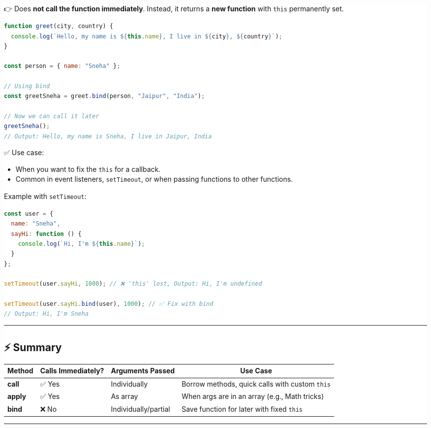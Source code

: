 👉 Does **not call the function immediately**.
Instead, it returns a **new function** with `this` permanently set.

```js
function greet(city, country) {
  console.log(`Hello, my name is ${this.name}, I live in ${city}, ${country}`);
}

const person = { name: "Sneha" };

// Using bind
const greetSneha = greet.bind(person, "Jaipur", "India");

// Now we can call it later
greetSneha();
// Output: Hello, my name is Sneha, I live in Jaipur, India
```

✅ Use case:

* When you want to fix the `this` for a callback.
* Common in event listeners, `setTimeout`, or when passing functions to other functions.

Example with `setTimeout`:

```js
const user = {
  name: "Sneha",
  sayHi: function () {
    console.log(`Hi, I'm ${this.name}`);
  }
};

setTimeout(user.sayHi, 1000); // ❌ 'this' lost, Output: Hi, I'm undefined

setTimeout(user.sayHi.bind(user), 1000); // ✅ Fix with bind
// Output: Hi, I'm Sneha
```

---

## ⚡ Summary

| Method    | Calls Immediately? | Arguments Passed     | Use Case                                       |
| --------- | ------------------ | -------------------- | ---------------------------------------------- |
| **call**  | ✅ Yes              | Individually         | Borrow methods, quick calls with custom `this` |
| **apply** | ✅ Yes              | As array             | When args are in an array (e.g., Math tricks)  |
| **bind**  | ❌ No               | Individually/partial | Save function for later with fixed `this`      |

---



